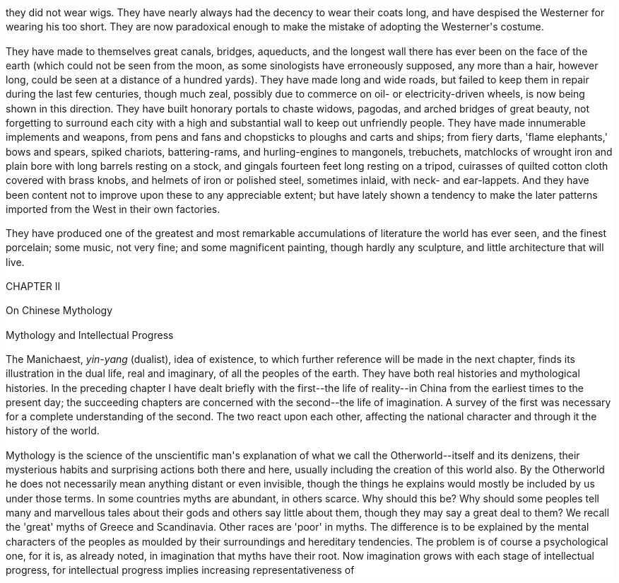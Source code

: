 they did not wear wigs. They have nearly always had the decency to
wear their coats long, and have despised the Westerner for wearing
his too short. They are now paradoxical enough to make the mistake
of adopting the Westerner's costume.

They have made to themselves great canals, bridges, aqueducts, and
the longest wall there has ever been on the face of the earth (which
could not be seen from the moon, as some sinologists have erroneously
supposed, any more than a hair, however long, could be seen at a
distance of a hundred yards). They have made long and wide roads, but
failed to keep them in repair during the last few centuries, though
much zeal, possibly due to commerce on oil- or electricity-driven
wheels, is now being shown in this direction. They have built honorary
portals to chaste widows, pagodas, and arched bridges of great beauty,
not forgetting to surround each city with a high and substantial wall
to keep out unfriendly people. They have made innumerable implements
and weapons, from pens and fans and chopsticks to ploughs and carts
and ships; from fiery darts, 'flame elephants,' bows and spears,
spiked chariots, battering-rams, and hurling-engines to mangonels,
trebuchets, matchlocks of wrought iron and plain bore with long
barrels resting on a stock, and gingals fourteen feet long resting on
a tripod, cuirasses of quilted cotton cloth covered with brass knobs,
and helmets of iron or polished steel, sometimes inlaid, with neck-
and ear-lappets. And they have been content not to improve upon these
to any appreciable extent; but have lately shown a tendency to make
the later patterns imported from the West in their own factories.

They have produced one of the greatest and most remarkable
accumulations of literature the world has ever seen, and the finest
porcelain; some music, not very fine; and some magnificent painting,
though hardly any sculpture, and little architecture that will live.



CHAPTER II

On Chinese Mythology


Mythology and Intellectual Progress

The Manichaest, _yin-yang_ (dualist), idea of existence, to which
further reference will be made in the next chapter, finds its
illustration in the dual life, real and imaginary, of all the
peoples of the earth. They have both real histories and mythological
histories. In the preceding chapter I have dealt briefly with the
first--the life of reality--in China from the earliest times to the
present day; the succeeding chapters are concerned with the second--the
life of imagination. A survey of the first was necessary for a complete
understanding of the second. The two react upon each other, affecting
the national character and through it the history of the world.

Mythology is the science of the unscientific man's explanation
of what we call the Otherworld--itself and its denizens, their
mysterious habits and surprising actions both there and here, usually
including the creation of this world also. By the Otherworld he does
not necessarily mean anything distant or even invisible, though the
things he explains would mostly be included by us under those terms. In
some countries myths are abundant, in others scarce. Why should this
be? Why should some peoples tell many and marvellous tales about their
gods and others say little about them, though they may say a great deal
to them? We recall the 'great' myths of Greece and Scandinavia. Other
races are 'poor' in myths. The difference is to be explained by the
mental characters of the peoples as moulded by their surroundings and
hereditary tendencies. The problem is of course a psychological one,
for it is, as already noted, in imagination that myths have their
root. Now imagination grows with each stage of intellectual progress,
for intellectual progress implies increasing representativeness of